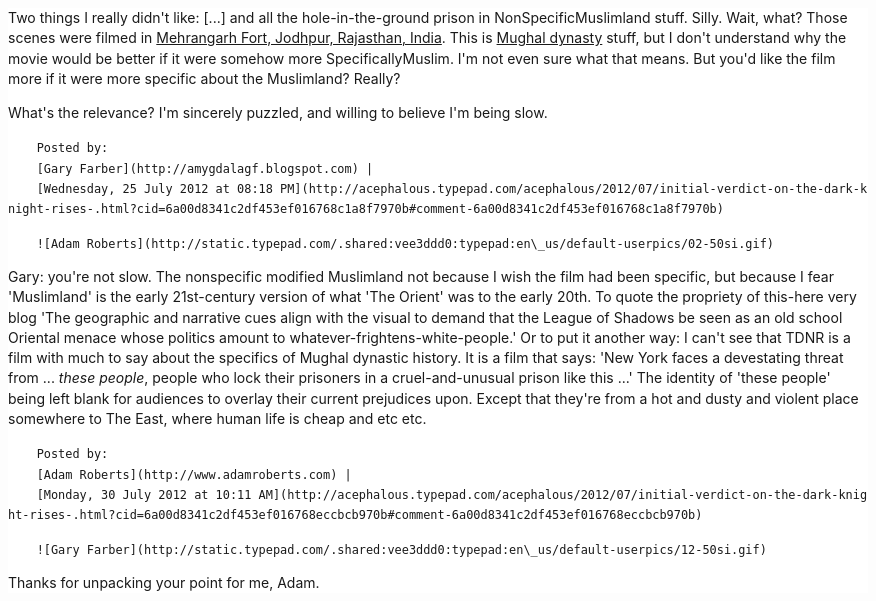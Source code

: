 
		
Two things I really didn't like: [...] and all the hole-in-the-ground prison in NonSpecificMuslimland stuff. Silly. Wait, what? Those scenes were filmed in [Mehrangarh Fort, Jodhpur, Rajasthan, India](http://www.imdb.com/title/tt1345836/locations). This is [Mughal dynasty](http://en.wikipedia.org/wiki/Mehrangarh\_Fort) stuff, but I don't understand why the movie would be better if it were somehow more SpecificallyMuslim.  I'm not even sure what that means.  But you'd like the film more if it were more specific about the Muslimland?  Really?  

What's the relevance?  I'm sincerely puzzled, and willing to believe I'm being slow.

	

		Posted by:
		[Gary Farber](http://amygdalagf.blogspot.com) |
		[Wednesday, 25 July 2012 at 08:18 PM](http://acephalous.typepad.com/acephalous/2012/07/initial-verdict-on-the-dark-knight-rises-.html?cid=6a00d8341c2df453ef016768c1a8f7970b#comment-6a00d8341c2df453ef016768c1a8f7970b)

[]()

	

		![Adam Roberts](http://static.typepad.com/.shared:vee3ddd0:typepad:en\_us/default-userpics/02-50si.gif)
	

	

		

Gary: you're not slow. The nonspecific modified Muslimland not because I wish the film had been specific, but because I fear 'Muslimland' is the early 21st-century version of what 'The Orient' was to the early 20th. To quote the propriety of this-here very blog 'The geographic and narrative cues align with the visual to demand that the League of Shadows be seen as an old school Oriental menace whose politics amount to whatever-frightens-white-people.' Or to put it another way: I can't see that TDNR is a film with much to say about the specifics of Mughal dynastic history. It is a film that says: 'New York faces a devestating threat from ... _these people_, people who lock their prisoners in a cruel-and-unusual prison like this ...' The identity of 'these people' being left blank for audiences to overlay their current prejudices upon. Except that they're from a hot and dusty and violent place somewhere to The East, where human life is cheap and etc etc.

	

		Posted by:
		[Adam Roberts](http://www.adamroberts.com) |
		[Monday, 30 July 2012 at 10:11 AM](http://acephalous.typepad.com/acephalous/2012/07/initial-verdict-on-the-dark-knight-rises-.html?cid=6a00d8341c2df453ef016768eccbcb970b#comment-6a00d8341c2df453ef016768eccbcb970b)

[]()

	

		![Gary Farber](http://static.typepad.com/.shared:vee3ddd0:typepad:en\_us/default-userpics/12-50si.gif)
	

	

		

Thanks for unpacking your point for me, Adam.  

	
